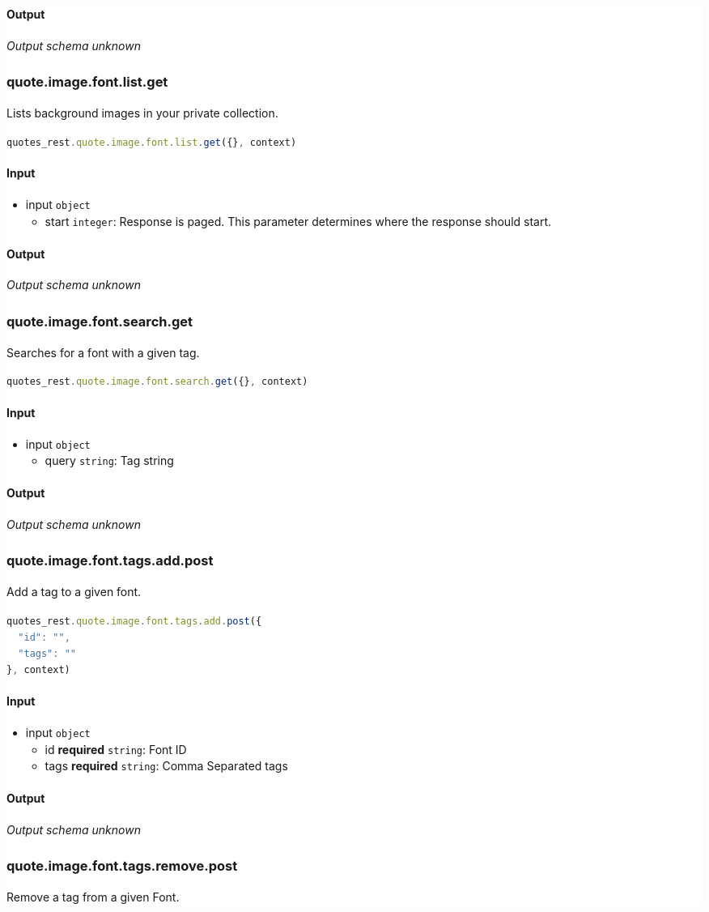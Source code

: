 #### Output
*Output schema unknown*

### quote.image.font.list.get
Lists background images in your private collection. 



```js
quotes_rest.quote.image.font.list.get({}, context)
```

#### Input
* input `object`
  * start `integer`: Response is paged. This parameter determines where the response should start.

#### Output
*Output schema unknown*

### quote.image.font.search.get
Searches for a font with a given tag. 



```js
quotes_rest.quote.image.font.search.get({}, context)
```

#### Input
* input `object`
  * query `string`: Tag string

#### Output
*Output schema unknown*

### quote.image.font.tags.add.post
Add a tag to a given font.


```js
quotes_rest.quote.image.font.tags.add.post({
  "id": "",
  "tags": ""
}, context)
```

#### Input
* input `object`
  * id **required** `string`: Font ID
  * tags **required** `string`: Comma Separated tags

#### Output
*Output schema unknown*

### quote.image.font.tags.remove.post
Remove a tag from a given Font.
